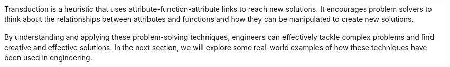 Transduction is a heuristic that uses attribute-function-attribute links to reach new solutions. It encourages problem solvers to think about the relationships between attributes and functions and how they can be manipulated to create new solutions.

By understanding and applying these problem-solving techniques, engineers can effectively tackle complex problems and find creative and effective solutions. In the next section, we will explore some real-world examples of how these techniques have been used in engineering.




